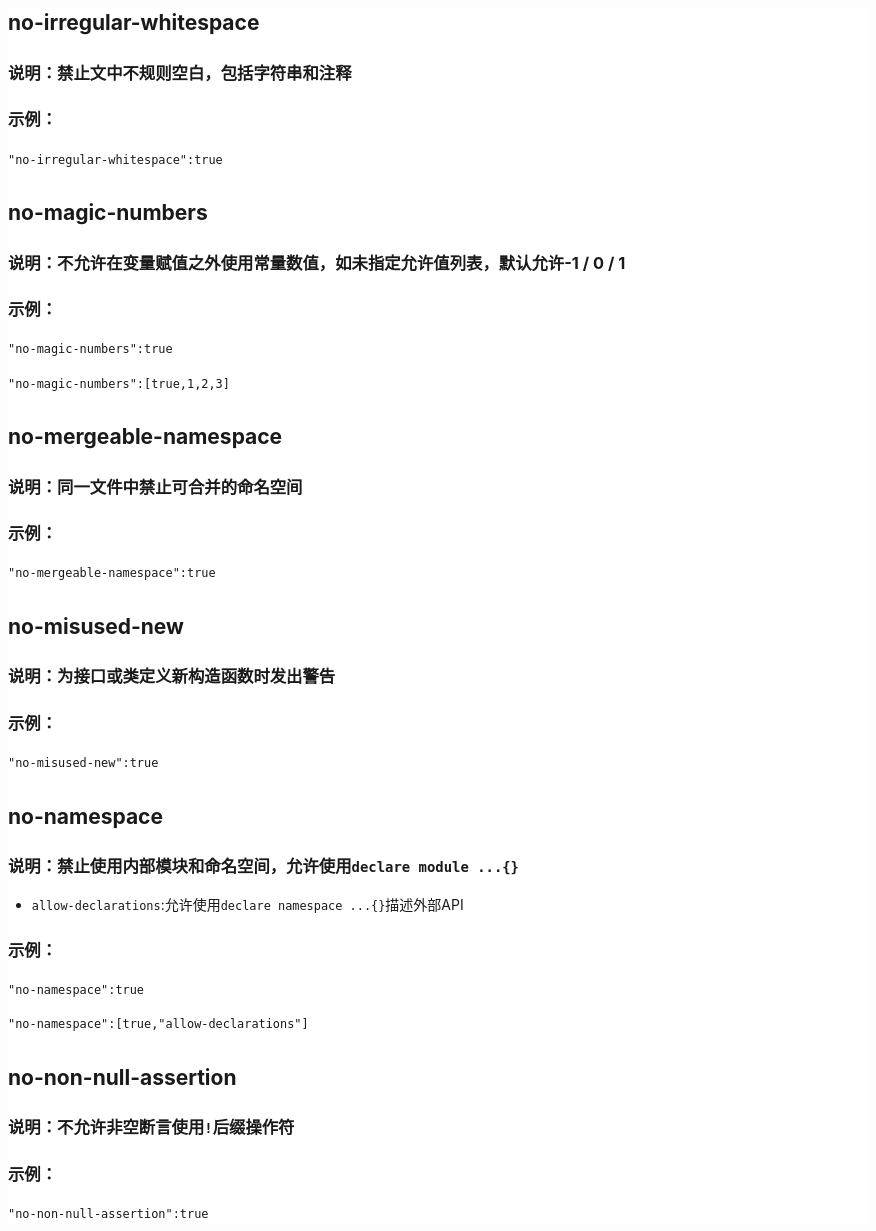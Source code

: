 ## no-irregular-whitespace
### 说明：禁止文中不规则空白，包括字符串和注释
### 示例：
``` 
"no-irregular-whitespace":true 
```

## no-magic-numbers
### 说明：不允许在变量赋值之外使用常量数值，如未指定允许值列表，默认允许-1 / 0 / 1
### 示例：
``` 
"no-magic-numbers":true 
```
``` 
"no-magic-numbers":[true,1,2,3] 
```

## no-mergeable-namespace
### 说明：同一文件中禁止可合并的命名空间
### 示例：
``` 
"no-mergeable-namespace":true 
```

## no-misused-new
### 说明：为接口或类定义新构造函数时发出警告
### 示例：
``` 
"no-misused-new":true 
```

## no-namespace
### 说明：禁止使用内部模块和命名空间，允许使用`declare module ...{}`
- `allow-declarations`:允许使用`declare namespace ...{}`描述外部API
### 示例：
``` 
"no-namespace":true 
```
``` 
"no-namespace":[true,"allow-declarations"] 
```

## no-non-null-assertion
### 说明：不允许非空断言使用`!`后缀操作符
### 示例：
``` 
"no-non-null-assertion":true 
```
